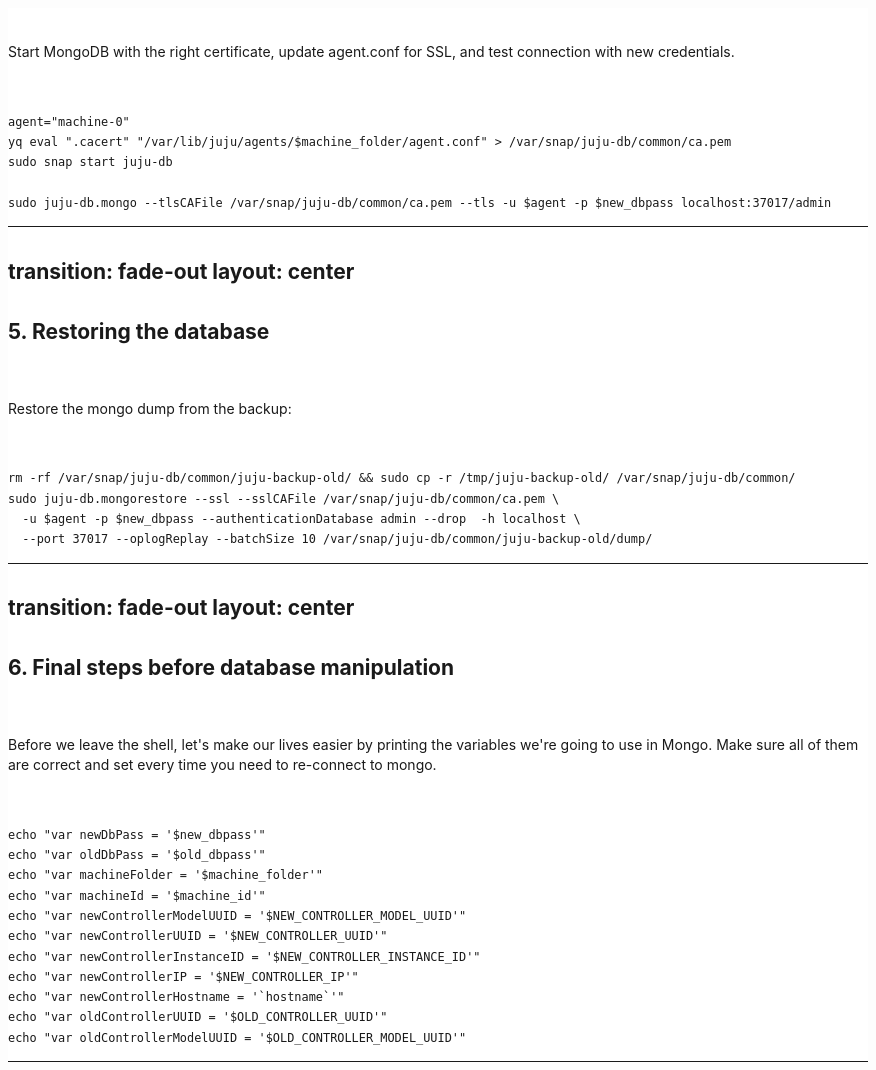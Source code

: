 <br>

Start MongoDB with the right certificate, update agent.conf for SSL, and test
connection with new credentials.

<br>

```shell
agent="machine-0"
yq eval ".cacert" "/var/lib/juju/agents/$machine_folder/agent.conf" > /var/snap/juju-db/common/ca.pem
sudo snap start juju-db

sudo juju-db.mongo --tlsCAFile /var/snap/juju-db/common/ca.pem --tls -u $agent -p $new_dbpass localhost:37017/admin
```

---
transition: fade-out
layout: center
---

## 5. Restoring the database

<br>

Restore the mongo dump from the backup:

<br>

```shell
rm -rf /var/snap/juju-db/common/juju-backup-old/ && sudo cp -r /tmp/juju-backup-old/ /var/snap/juju-db/common/
sudo juju-db.mongorestore --ssl --sslCAFile /var/snap/juju-db/common/ca.pem \
  -u $agent -p $new_dbpass --authenticationDatabase admin --drop  -h localhost \
  --port 37017 --oplogReplay --batchSize 10 /var/snap/juju-db/common/juju-backup-old/dump/
```

---
transition: fade-out
layout: center
---

## 6. Final steps before database manipulation

<br>

Before we leave the shell, let's make our lives easier by printing the
variables we're going to use in Mongo. Make sure all of them are correct and set
every time you need to re-connect to mongo.

<br>

```shell
echo "var newDbPass = '$new_dbpass'"
echo "var oldDbPass = '$old_dbpass'"
echo "var machineFolder = '$machine_folder'"
echo "var machineId = '$machine_id'"
echo "var newControllerModelUUID = '$NEW_CONTROLLER_MODEL_UUID'"
echo "var newControllerUUID = '$NEW_CONTROLLER_UUID'"
echo "var newControllerInstanceID = '$NEW_CONTROLLER_INSTANCE_ID'"
echo "var newControllerIP = '$NEW_CONTROLLER_IP'"
echo "var newControllerHostname = '`hostname`'"
echo "var oldControllerUUID = '$OLD_CONTROLLER_UUID'"
echo "var oldControllerModelUUID = '$OLD_CONTROLLER_MODEL_UUID'"
```

---